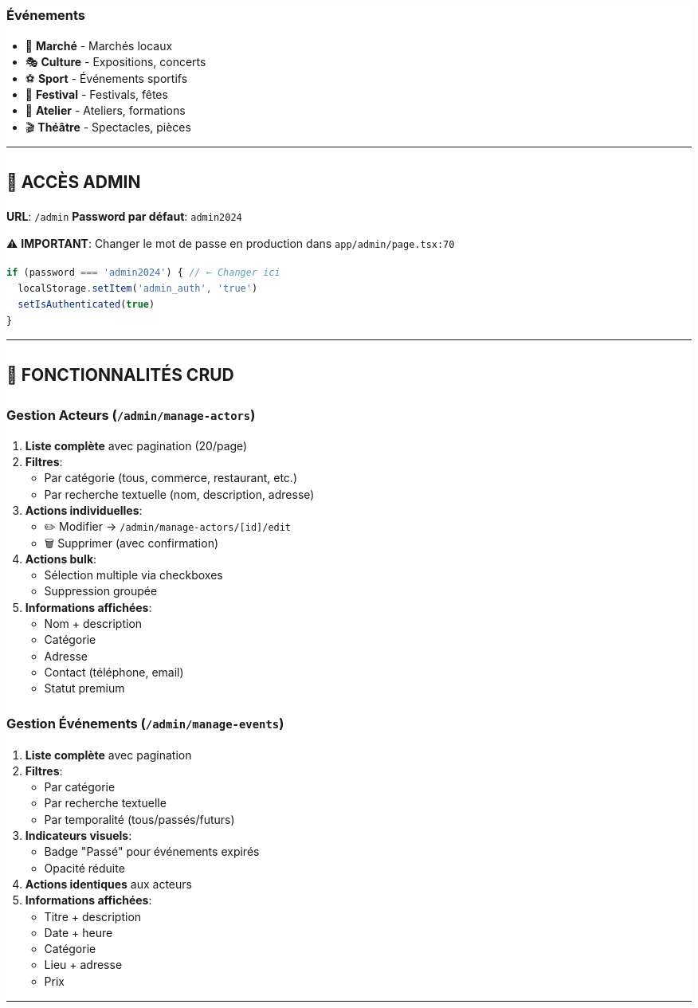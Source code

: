 ### Événements
- 🛒 **Marché** - Marchés locaux
- 🎭 **Culture** - Expositions, concerts
- ⚽ **Sport** - Événements sportifs
- 🎪 **Festival** - Festivals, fêtes
- 🎨 **Atelier** - Ateliers, formations
- 🎬 **Théâtre** - Spectacles, pièces

---

## 🔐 ACCÈS ADMIN

**URL**: `/admin`
**Password par défaut**: `admin2024`

⚠️ **IMPORTANT**: Changer le mot de passe en production dans `app/admin/page.tsx:70`

```typescript
if (password === 'admin2024') { // ← Changer ici
  localStorage.setItem('admin_auth', 'true')
  setIsAuthenticated(true)
}
```

---

## 📝 FONCTIONNALITÉS CRUD

### Gestion Acteurs (`/admin/manage-actors`)
1. **Liste complète** avec pagination (20/page)
2. **Filtres**:
   - Par catégorie (tous, commerce, restaurant, etc.)
   - Par recherche textuelle (nom, description, adresse)
3. **Actions individuelles**:
   - ✏️ Modifier → `/admin/manage-actors/[id]/edit`
   - 🗑️ Supprimer (avec confirmation)
4. **Actions bulk**:
   - Sélection multiple via checkboxes
   - Suppression groupée
5. **Informations affichées**:
   - Nom + description
   - Catégorie
   - Adresse
   - Contact (téléphone, email)
   - Statut premium

### Gestion Événements (`/admin/manage-events`)
1. **Liste complète** avec pagination
2. **Filtres**:
   - Par catégorie
   - Par recherche textuelle
   - Par temporalité (tous/passés/futurs)
3. **Indicateurs visuels**:
   - Badge "Passé" pour événements expirés
   - Opacité réduite
4. **Actions identiques** aux acteurs
5. **Informations affichées**:
   - Titre + description
   - Date + heure
   - Catégorie
   - Lieu + adresse
   - Prix

---